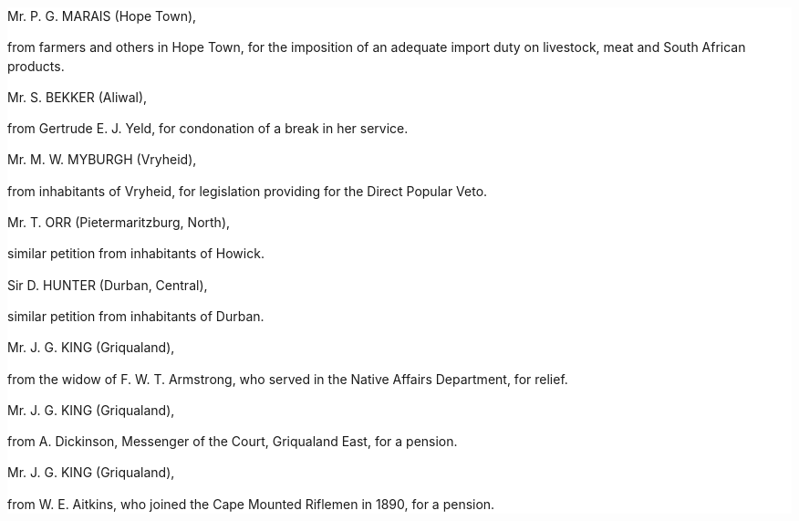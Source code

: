 <from>Mr. <person refersTo="hansard_za">P. G. MARAIS</person> (Hope Town),</from>

<p>from farmers and others in Hope Town, for the imposition of an adequate import duty on livestock, meat and South African products.</p>

</speech>

<speech by="#bekker">

<from>Mr. <person refersTo="hansard_za">S. BEKKER</person> (Aliwal),</from>

<p>from Gertrude E. J. Yeld, for condonation of a break in her service.</p>

</speech>

<speech by="#myburgh">

<from>Mr. <person refersTo="hansard_za">M. W. MYBURGH</person> (Vryheid),</from>

<p>from inhabitants of Vryheid, for legislation providing for the Direct Popular Veto.</p>

</speech>

<speech by="#orr">

<from>Mr. <person refersTo="hansard_za">T. ORR</person> (Pietermaritzburg, North),</from>

<p>similar petition from inhabitants of Howick.</p>

</speech>

<speech by="#hunter">

<from>Sir <person refersTo="hansard_za">D. HUNTER</person> (Durban, Central),</from>

<p>similar petition from inhabitants of Durban.</p>

</speech>

<speech by="#king">

<from>Mr. <person refersTo="hansard_za">J. G. KING</person> (Griqualand),</from>

<p>from the widow of F. W. T. Armstrong, who served in the Native Affairs Department, for relief.</p>

</speech>

<speech by="#king">

<from>Mr. <person refersTo="hansard_za">J. G. KING</person> (Griqualand),</from>

<p>from A. Dickinson, Messenger of the Court, Griqualand East, for a pension.</p>

</speech>

<speech by="#king">

<from>Mr. <person refersTo="hansard_za">J. G. KING</person> (Griqualand),</from>

<p>from W. E. Aitkins, who joined the Cape Mounted Riflemen in 1890, for a pension.</p>

</speech>

</debateSection>
